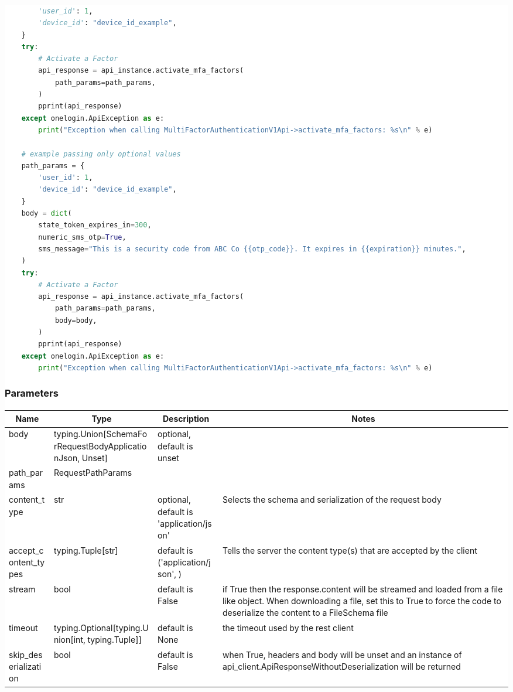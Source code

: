 ```python
        'user_id': 1,
        'device_id': "device_id_example",
    }
    try:
        # Activate a Factor
        api_response = api_instance.activate_mfa_factors(
            path_params=path_params,
        )
        pprint(api_response)
    except onelogin.ApiException as e:
        print("Exception when calling MultiFactorAuthenticationV1Api->activate_mfa_factors: %s\n" % e)

    # example passing only optional values
    path_params = {
        'user_id': 1,
        'device_id': "device_id_example",
    }
    body = dict(
        state_token_expires_in=300,
        numeric_sms_otp=True,
        sms_message="This is a security code from ABC Co {{otp_code}}. It expires in {{expiration}} minutes.",
    )
    try:
        # Activate a Factor
        api_response = api_instance.activate_mfa_factors(
            path_params=path_params,
            body=body,
        )
        pprint(api_response)
    except onelogin.ApiException as e:
        print("Exception when calling MultiFactorAuthenticationV1Api->activate_mfa_factors: %s\n" % e)
```
### Parameters

Name | Type | Description  | Notes
------------- | ------------- | ------------- | -------------
body | typing.Union[SchemaForRequestBodyApplicationJson, Unset] | optional, default is unset |
path_params | RequestPathParams | |
content_type | str | optional, default is 'application/json' | Selects the schema and serialization of the request body
accept_content_types | typing.Tuple[str] | default is ('application/json', ) | Tells the server the content type(s) that are accepted by the client
stream | bool | default is False | if True then the response.content will be streamed and loaded from a file like object. When downloading a file, set this to True to force the code to deserialize the content to a FileSchema file
timeout | typing.Optional[typing.Union[int, typing.Tuple]] | default is None | the timeout used by the rest client
skip_deserialization | bool | default is False | when True, headers and body will be unset and an instance of api_client.ApiResponseWithoutDeserialization will be returned
